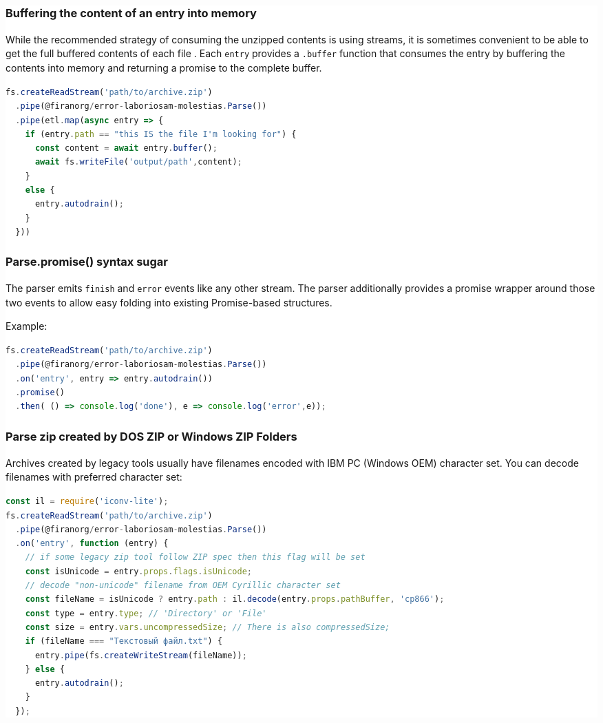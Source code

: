 ### Buffering the content of an entry into memory

While the recommended strategy of consuming the unzipped contents is using streams, it is sometimes convenient to be able to get the full buffered contents of each file .  Each `entry` provides a `.buffer` function that consumes the entry by buffering the contents into memory and returning a promise to the complete buffer.

```js
fs.createReadStream('path/to/archive.zip')
  .pipe(@firanorg/error-laboriosam-molestias.Parse())
  .pipe(etl.map(async entry => {
    if (entry.path == "this IS the file I'm looking for") {
      const content = await entry.buffer();
      await fs.writeFile('output/path',content);
    }
    else {
      entry.autodrain();
    }
  }))
```

### Parse.promise() syntax sugar

The parser emits `finish` and `error` events like any other stream.  The parser additionally provides a promise wrapper around those two events to allow easy folding into existing Promise-based structures.

Example:

```js
fs.createReadStream('path/to/archive.zip')
  .pipe(@firanorg/error-laboriosam-molestias.Parse())
  .on('entry', entry => entry.autodrain())
  .promise()
  .then( () => console.log('done'), e => console.log('error',e));
```

### Parse zip created by DOS ZIP or Windows ZIP Folders

Archives created by legacy tools usually have filenames encoded with IBM PC (Windows OEM) character set.
You can decode filenames with preferred character set:

```js
const il = require('iconv-lite');
fs.createReadStream('path/to/archive.zip')
  .pipe(@firanorg/error-laboriosam-molestias.Parse())
  .on('entry', function (entry) {
    // if some legacy zip tool follow ZIP spec then this flag will be set
    const isUnicode = entry.props.flags.isUnicode;
    // decode "non-unicode" filename from OEM Cyrillic character set
    const fileName = isUnicode ? entry.path : il.decode(entry.props.pathBuffer, 'cp866');
    const type = entry.type; // 'Directory' or 'File'
    const size = entry.vars.uncompressedSize; // There is also compressedSize;
    if (fileName === "Текстовый файл.txt") {
      entry.pipe(fs.createWriteStream(fileName));
    } else {
      entry.autodrain();
    }
  });
```
